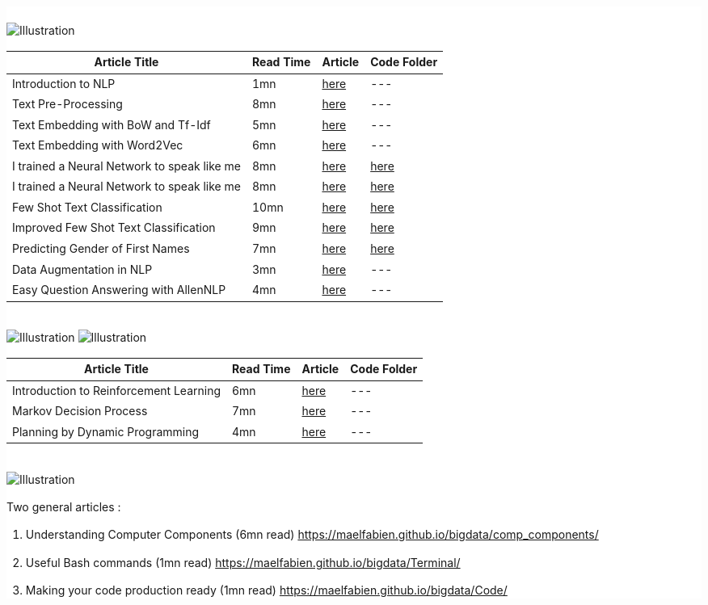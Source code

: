 <br>

<img src="https://github.com/maelfabien/Machine_Learning_Tutorials/blob/master/Images/nlp_head.jpg" alt="Illustration"/>

| Article Title | Read Time | Article | Code Folder |
| --- | --- | --- | --- |
| Introduction to NLP | 1mn | [here](https://maelfabien.github.io/machinelearning/NLP_0/#) | --- |
| Text Pre-Processing | 8mn | [here](https://maelfabien.github.io/machinelearning/NLP_1/) | --- |
| Text Embedding with BoW and Tf-Idf  | 5mn | [here](https://maelfabien.github.io/machinelearning/NLP_2/) | --- |
| Text Embedding with Word2Vec | 6mn | [here](https://maelfabien.github.io/machinelearning/NLP_3/) | --- |
| I trained a Neural Network to speak like me | 8mn | [here](https://maelfabien.github.io/machinelearning/NLP_4/) | [here](https://github.com/maelfabien/Machine_Learning_Tutorials/tree/master/5-NLP/SpeakLikeMe) |
| I trained a Neural Network to speak like me | 8mn | [here](https://maelfabien.github.io/machinelearning/NLP_4/) | [here](https://github.com/maelfabien/Machine_Learning_Tutorials/tree/master/5-NLP/SpeakLikeMe) |
| Few Shot Text Classification | 10mn | [here](https://maelfabien.github.io/machinelearning/NLP_5) | [here](https://github.com/maelfabien/Machine_Learning_Tutorials/tree/master/5-NLP/FewShotClassification) | 
| Improved Few Shot Text Classification | 9mn | [here](https://maelfabien.github.io/machinelearning/NLP_6) | [here](https://github.com/maelfabien/Machine_Learning_Tutorials/tree/master/5-NLP/FewShotClassification) |
| Predicting Gender of First Names | 7mn | [here](https://maelfabien.github.io/machinelearning/NLP_7) | [here](https://github.com/maelfabien/Machine_Learning_Tutorials/tree/master/5-NLP/GenderClassification) |
| Data Augmentation in NLP | 3mn | [here](https://maelfabien.github.io/machinelearning/NLP_8) | --- |
| Easy Question Answering with AllenNLP | 4mn | [here](https://maelfabien.github.io/machinelearning/NLP_9) | --- |

<br>

<img src="https://github.com/maelfabien/maelfabien.github.io/blob/master/assets/images/rl_head.jpg" alt="Illustration"/>

<img src="https://github.com/maelfabien/maelfabien.github.io/blob/master/assets/images/trl_head.jpg" alt="Illustration"/>

| Article Title | Read Time | Article | Code Folder |
| --- | --- | --- | --- |
| Introduction to Reinforcement Learning | 6mn | [here](https://maelfabien.github.io/rl/RL_1) | --- |
| Markov Decision Process | 7mn | [here](https://maelfabien.github.io/rl/RL_2/) | --- |
| Planning by Dynamic Programming | 4mn | [here](https://maelfabien.github.io/rl/RL_3/) | --- |

<br>

<img src="https://github.com/maelfabien/maelfabien.github.io/blob/master/assets/images/bgd_head.jpg" alt="Illustration"/>

Two general articles :

1. Understanding Computer Components (6mn read)
https://maelfabien.github.io/bigdata/comp_components/

2. Useful Bash commands (1mn read) 
https://maelfabien.github.io/bigdata/Terminal/

3. Making your code production ready (1mn read)
https://maelfabien.github.io/bigdata/Code/
